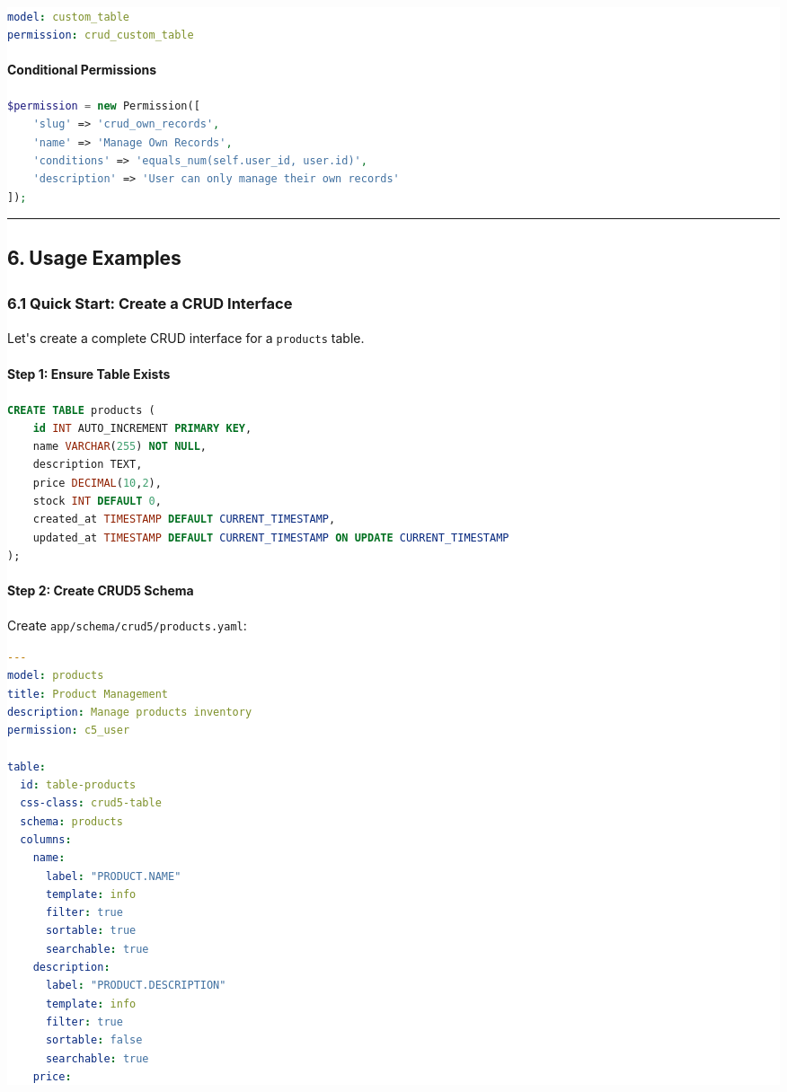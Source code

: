 ```yaml
model: custom_table
permission: crud_custom_table
```

#### Conditional Permissions

```php
$permission = new Permission([
    'slug' => 'crud_own_records',
    'name' => 'Manage Own Records',
    'conditions' => 'equals_num(self.user_id, user.id)',
    'description' => 'User can only manage their own records'
]);
```

---

## 6. Usage Examples

### 6.1 Quick Start: Create a CRUD Interface

Let's create a complete CRUD interface for a `products` table.

#### Step 1: Ensure Table Exists

```sql
CREATE TABLE products (
    id INT AUTO_INCREMENT PRIMARY KEY,
    name VARCHAR(255) NOT NULL,
    description TEXT,
    price DECIMAL(10,2),
    stock INT DEFAULT 0,
    created_at TIMESTAMP DEFAULT CURRENT_TIMESTAMP,
    updated_at TIMESTAMP DEFAULT CURRENT_TIMESTAMP ON UPDATE CURRENT_TIMESTAMP
);
```

#### Step 2: Create CRUD5 Schema

Create `app/schema/crud5/products.yaml`:

```yaml
---
model: products
title: Product Management
description: Manage products inventory
permission: c5_user

table:
  id: table-products
  css-class: crud5-table
  schema: products
  columns:
    name:
      label: "PRODUCT.NAME"
      template: info
      filter: true
      sortable: true
      searchable: true
    description:
      label: "PRODUCT.DESCRIPTION"
      template: info
      filter: true
      sortable: false
      searchable: true
    price:
```